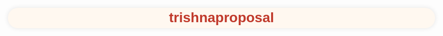 # trishnaproposal
<!DOCTYPE html>
<html lang="bn">
<head>
  <meta charset="UTF-8" />
  <meta name="viewport" content="width=device-width, initial-scale=1" />
  <title>তৃষ্ণার জন্য প্রপোজাল</title>
  <style>
    body {
      font-family: 'SolaimanLipi', sans-serif;
      background-color: #fff8f0;
      color: #4b2e2e;
      padding: 40px;
      max-width: 700px;
      margin: auto;
      box-shadow: 0 0 10px rgba(0,0,0,0.1);
      border-radius: 20px;
      text-align: justify;
    }
    h1 {
      text-align: center;
      color: #c0392b;
    }
    .signature {
      margin-top: 40px;
      text-align: right;
      font-style: italic;
    }
    .button {
      display: block;
      margin: 30px auto;
      background-color: #c0392b;
      color: white;
      padding: 12px 24px;
      text-decoration: none;
      border-radius: 8px;
      font-size: 18px;
      width: max-content;
      cursor: pointer;
      border: none;
    }
    .button:hover {
      background-color: #a93226;
    }
    img {
      display: block;
      margin: 20px auto;
      max-width: 100%;
      border-radius: 15px;
    }
    .quiz-container {
      margin-top: 30px;
      border: 1px solid #c0392b;
      padding: 20px;
      border-radius: 15px;
      background-color: #ffe6e1;
    }
    .question {
      font-weight: bold;
      margin-bottom: 10px;
    }
    .options label {
